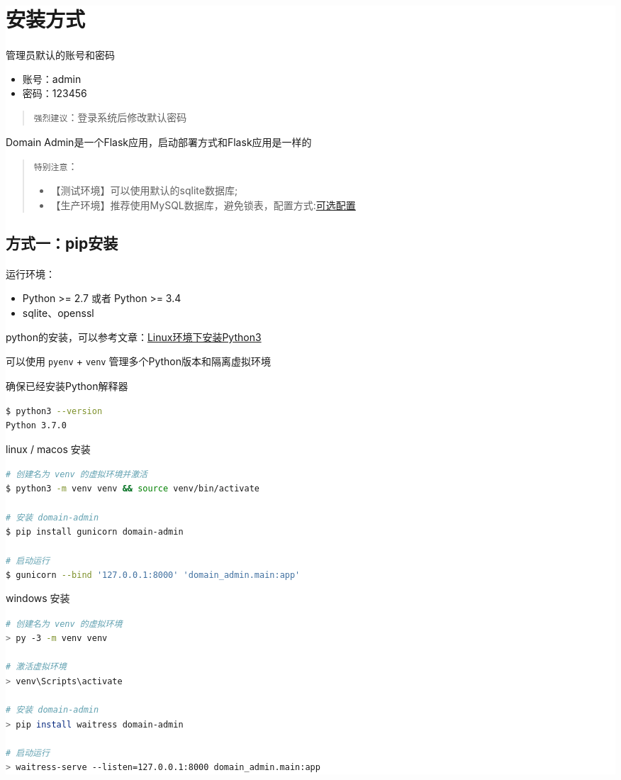 # 安装方式

管理员默认的账号和密码

- 账号：admin 
- 密码：123456

> `强烈建议`：登录系统后修改默认密码

Domain Admin是一个Flask应用，启动部署方式和Flask应用是一样的

> `特别注意`：
> - 【测试环境】可以使用默认的sqlite数据库;
> - 【生产环境】推荐使用MySQL数据库，避免锁表，配置方式:[可选配置](#id5)

## 方式一：pip安装

运行环境：

- Python >= 2.7 或者 Python >= 3.4
- sqlite、openssl

python的安装，可以参考文章：[Linux环境下安装Python3](https://pengshiyu.blog.csdn.net/article/details/85304557)

可以使用 `pyenv` + `venv` 管理多个Python版本和隔离虚拟环境

确保已经安装Python解释器

```bash
$ python3 --version
Python 3.7.0
```

linux / macos 安装

```bash
# 创建名为 venv 的虚拟环境并激活
$ python3 -m venv venv && source venv/bin/activate

# 安装 domain-admin
$ pip install gunicorn domain-admin

# 启动运行
$ gunicorn --bind '127.0.0.1:8000' 'domain_admin.main:app'
```

windows 安装

```bash
# 创建名为 venv 的虚拟环境
> py -3 -m venv venv

# 激活虚拟环境
> venv\Scripts\activate

# 安装 domain-admin
> pip install waitress domain-admin

# 启动运行
> waitress-serve --listen=127.0.0.1:8000 domain_admin.main:app
```
